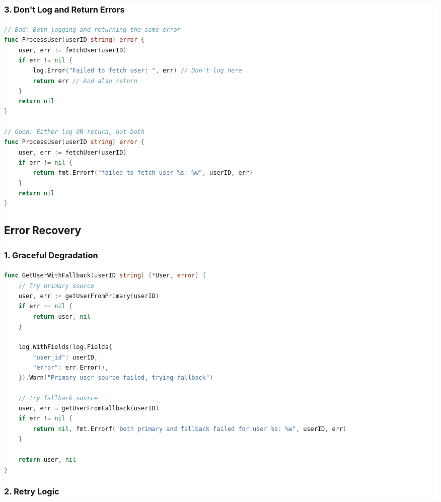 ### 3. Don't Log and Return Errors

```go
// Bad: Both logging and returning the same error
func ProcessUser(userID string) error {
    user, err := fetchUser(userID)
    if err != nil {
        log.Error("Failed to fetch user: ", err) // Don't log here
        return err // And also return
    }
    return nil
}

// Good: Either log OR return, not both
func ProcessUser(userID string) error {
    user, err := fetchUser(userID)
    if err != nil {
        return fmt.Errorf("failed to fetch user %s: %w", userID, err)
    }
    return nil
}
```

## Error Recovery

### 1. Graceful Degradation

```go
func GetUserWithFallback(userID string) (*User, error) {
    // Try primary source
    user, err := getUserFromPrimary(userID)
    if err == nil {
        return user, nil
    }
    
    log.WithFields(log.Fields{
        "user_id": userID,
        "error": err.Error(),
    }).Warn("Primary user source failed, trying fallback")
    
    // Try fallback source
    user, err = getUserFromFallback(userID)
    if err != nil {
        return nil, fmt.Errorf("both primary and fallback failed for user %s: %w", userID, err)
    }
    
    return user, nil
}
```

### 2. Retry Logic
